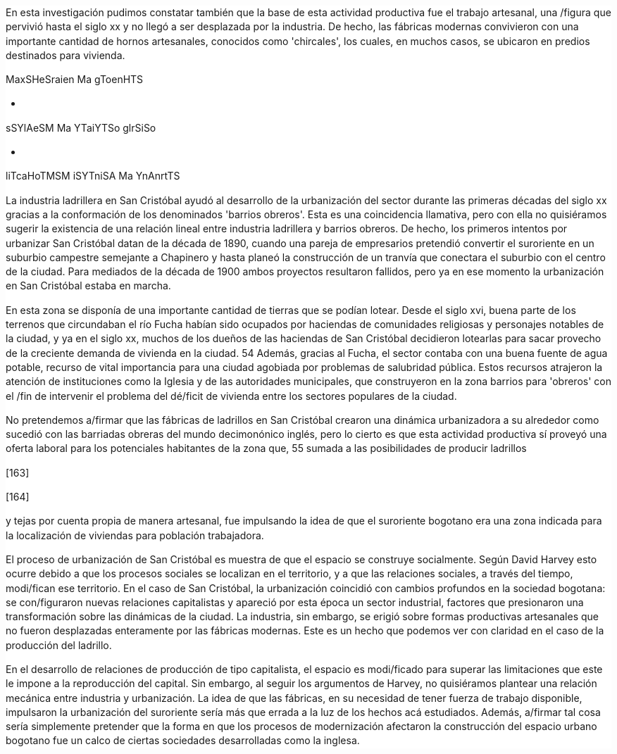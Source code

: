 En esta investigación pudimos constatar también que la base de esta actividad productiva fue el trabajo artesanal, una /figura que pervivió hasta el siglo xx y no llegó a ser desplazada por la industria. De hecho, las fábricas modernas convivieron con una importante cantidad de hornos artesanales, conocidos como 'chircales', los cuales, en muchos casos, se ubicaron en predios destinados para vivienda.

MaxSHeSraien Ma gToenHTS

*

sSYlAeSM Ma YTaiYTSo glrSiSo

*

liTcaHoTMSM iSYTniSA Ma YnAnrtTS

La industria ladrillera en San Cristóbal ayudó al desarrollo de la urbanización del sector durante las primeras décadas del siglo xx gracias a la conformación de los denominados 'barrios obreros'. Esta es una coincidencia llamativa, pero con ella no quisiéramos sugerir la existencia de una relación lineal entre industria ladrillera y barrios obreros. De hecho, los primeros intentos por urbanizar San Cristóbal datan de la década de 1890, cuando una pareja de empresarios pretendió convertir el suroriente en un suburbio campestre semejante a Chapinero y hasta planeó la construcción de un tranvía que conectara el suburbio con el centro de la ciudad. Para mediados de la década de 1900 ambos proyectos resultaron fallidos, pero ya en ese momento la urbanización en San Cristóbal estaba en marcha.

En esta zona se disponía de una importante cantidad de tierras que se podían lotear. Desde el siglo xvi, buena parte de los terrenos que circundaban el río Fucha habían sido ocupados por haciendas de comunidades religiosas y personajes notables de la ciudad, y ya en el siglo xx, muchos de los dueños de las haciendas de San Cristóbal decidieron lotearlas para sacar provecho de la creciente demanda de vivienda en la ciudad. 54 Además, gracias al Fucha, el sector contaba con una buena fuente de agua potable, recurso de vital importancia para una ciudad agobiada por problemas de salubridad pública. Estos recursos atrajeron la atención de instituciones como la Iglesia y de las autoridades municipales, que construyeron en la zona barrios para 'obreros' con el /fin de intervenir el problema del dé/ficit de vivienda entre los sectores populares de la ciudad.

No pretendemos a/firmar que las fábricas de ladrillos en San Cristóbal crearon una dinámica urbanizadora a su alrededor como sucedió con las barriadas obreras del mundo decimonónico inglés, pero lo cierto es que esta actividad productiva sí proveyó una oferta laboral para los potenciales habitantes de la zona que, 55 sumada a las posibilidades de producir   ladrillos

[163]

[164]

y tejas por cuenta propia de manera artesanal, fue impulsando la idea de que el suroriente bogotano era una zona indicada para la localización de viviendas para población trabajadora.

El proceso de urbanización de San Cristóbal es muestra de que el espacio se construye socialmente. Según David Harvey esto ocurre debido a que los procesos sociales se localizan en el territorio, y a que las relaciones sociales, a través del tiempo, modi/fican ese territorio. En el caso de San Cristóbal, la urbanización coincidió con cambios profundos en la sociedad bogotana: se con/figuraron nuevas relaciones capitalistas y apareció por esta época un sector industrial, factores que presionaron una transformación sobre las dinámicas de la ciudad. La industria, sin embargo, se erigió sobre formas productivas artesanales que no fueron desplazadas enteramente por las fábricas modernas. Este es un hecho que podemos ver con claridad en el caso de la producción del ladrillo.

En el desarrollo de relaciones de producción de tipo capitalista, el espacio es modi/ficado para superar las limitaciones que este le impone a  la  reproducción del capital. Sin embargo, al seguir los argumentos de Harvey, no quisiéramos plantear una relación mecánica entre industria y urbanización. La idea de que las fábricas, en su necesidad de tener fuerza de trabajo disponible, impulsaron la urbanización del suroriente sería más que errada a la luz de los hechos acá estudiados. Además, a/firmar tal cosa sería simplemente pretender que la forma en que los procesos de modernización afectaron la construcción del espacio urbano bogotano fue un calco de ciertas sociedades desarrolladas como la inglesa.
